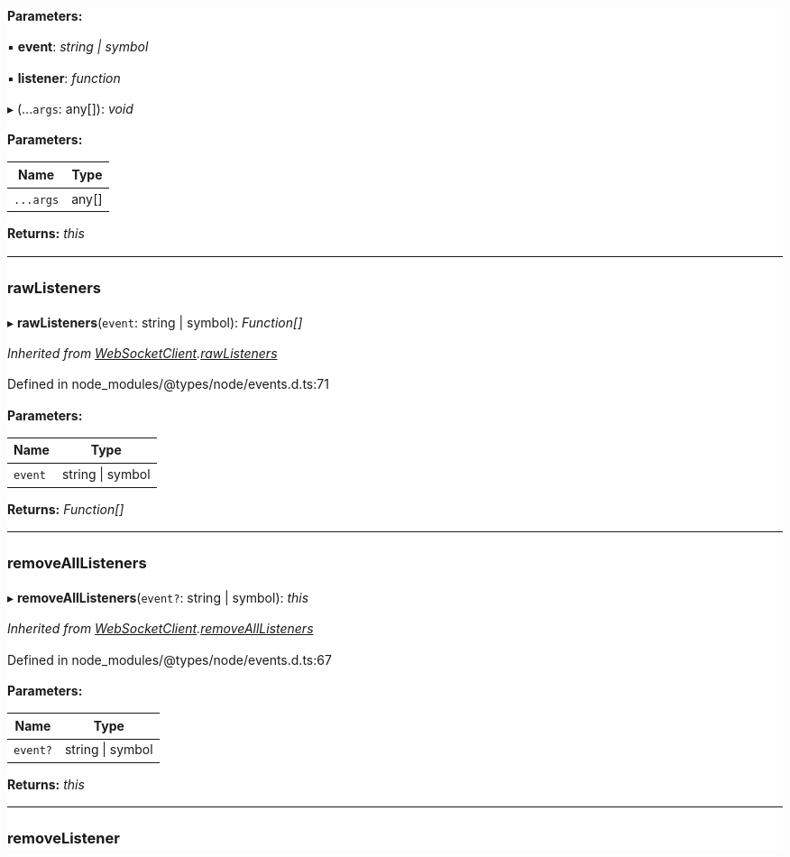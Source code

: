 **Parameters:**

▪ **event**: _string | symbol_

▪ **listener**: _function_

▸ (...`args`: any[]): _void_

**Parameters:**

| Name      | Type  |
| --------- | ----- |
| `...args` | any[] |

**Returns:** _this_

---

### rawListeners

▸ **rawListeners**(`event`: string | symbol): _Function[]_

_Inherited from [WebSocketClient](_client_websocketclient_.websocketclient.md).[rawListeners](_client_websocketclient_.websocketclient.md#rawlisteners)_

Defined in node_modules/@types/node/events.d.ts:71

**Parameters:**

| Name    | Type                 |
| ------- | -------------------- |
| `event` | string &#124; symbol |

**Returns:** _Function[]_

---

### removeAllListeners

▸ **removeAllListeners**(`event?`: string | symbol): _this_

_Inherited from [WebSocketClient](_client_websocketclient_.websocketclient.md).[removeAllListeners](_client_websocketclient_.websocketclient.md#removealllisteners)_

Defined in node_modules/@types/node/events.d.ts:67

**Parameters:**

| Name     | Type                 |
| -------- | -------------------- |
| `event?` | string &#124; symbol |

**Returns:** _this_

---

### removeListener
